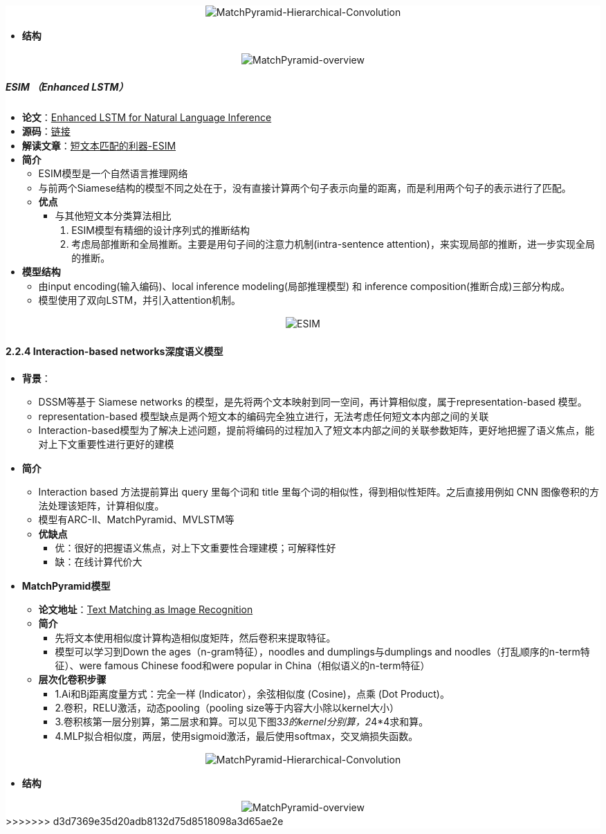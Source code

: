 <div align=center><img src=https://img-blog.csdn.net/20171219172641689  width=400 alt=MatchPyramid-Hierarchical-Convolution></div>

  - **结构**

<div align=center><img src=https://github.com/BDBC-KG-NLP/QA-Survey/blob/master/image/CQA-industry-MatchPyramid.png  width=400 alt=MatchPyramid-overview></div>


##### ESIM （Enhanced LSTM）
- **论文**：[Enhanced LSTM for Natural Language Inference](https://arxiv.org/pdf/1609.06038.pdf)
- **源码**：[链接](https://github.com/coetaur0/ESIM)
- **解读文章**：[短文本匹配的利器-ESIM](https://zhuanlan.zhihu.com/p/47580077)
- **简介**
    - ESIM模型是一个自然语言推理网络
    - 与前两个Siamese结构的模型不同之处在于，没有直接计算两个句子表示向量的距离，而是利用两个句子的表示进行了匹配。
    - **优点**
        - 与其他短文本分类算法相比
            1. ESIM模型有精细的设计序列式的推断结构
            2. 考虑局部推断和全局推断。主要是用句子间的注意力机制(intra-sentence attention)，来实现局部的推断，进一步实现全局的推断。
- **模型结构**
    - 由input encoding(输入编码)、local inference modeling(局部推理模型) 和 inference composition(推断合成)三部分构成。
    - 模型使用了双向LSTM，并引入attention机制。

<div align=center><img src=https://github.com/BDBC-KG-NLP/QA-Survey/blob/master/image/CQA-industry-ESIM.png  width=400 alt=ESIM></div>

#### 2.2.4 Interaction-based networks深度语义模型
- **背景**：
    - DSSM等基于 Siamese networks 的模型，是先将两个文本映射到同一空间，再计算相似度，属于representation-based 模型。
    - representation-based 模型缺点是两个短文本的编码完全独立进行，无法考虑任何短文本内部之间的关联
    - Interaction-based模型为了解决上述问题，提前将编码的过程加入了短文本内部之间的关联参数矩阵，更好地把握了语义焦点，能对上下文重要性进行更好的建模
- **简介**
  - Interaction based 方法提前算出 query 里每个词和 title 里每个词的相似性，得到相似性矩阵。之后直接用例如 CNN 图像卷积的方法处理该矩阵，计算相似度。
  - 模型有ARC-II、MatchPyramid、MVLSTM等
  - **优缺点**
    - 优：很好的把握语义焦点，对上下文重要性合理建模；可解释性好
    - 缺：在线计算代价大

- **MatchPyramid模型**
  - **论文地址**：[Text Matching as Image Recognition](https://arxiv.org/pdf/1602.06359.pdf)
  - **简介**
    - 先将文本使用相似度计算构造相似度矩阵，然后卷积来提取特征。
    - 模型可以学习到Down the ages（n-gram特征），noodles and dumplings与dumplings and noodles（打乱顺序的n-term特征）、were famous Chinese food和were popular in China（相似语义的n-term特征）
  - **层次化卷积步骤**
    - 1.Ai和Bj距离度量方式：完全一样 (Indicator），余弦相似度 (Cosine)，点乘 (Dot Product)。
    - 2.卷积，RELU激活，动态pooling（pooling size等于内容大小除以kernel大小）
    - 3.卷积核第一层分别算，第二层求和算。可以见下图3*3的kernel分别算，2*4*4求和算。
    - 4.MLP拟合相似度，两层，使用sigmoid激活，最后使用softmax，交叉熵损失函数。

<div align=center><img src=https://img-blog.csdn.net/20171219172641689  width=400 alt=MatchPyramid-Hierarchical-Convolution></div>

  - **结构**
<div align=center><img src=https://github.com/BDBC-KG-NLP/QA-Survey/blob/master/image/CQA-industry-MatchPyramid.png  width=400 alt=MatchPyramid-overview></div>
>>>>>>> d3d7369e35d20adb8132d75d8518098a3d65ae2e
